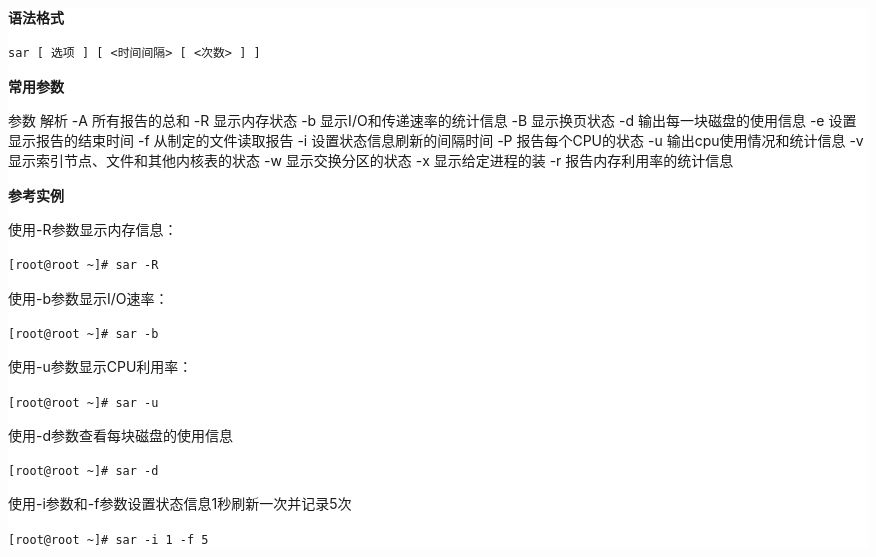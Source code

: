 **语法格式**

```
sar [ 选项 ] [ <时间间隔> [ <次数> ] ]
```

**常用参数**

参数	解析
-A	所有报告的总和
-R	显示内存状态
-b	显示I/O和传递速率的统计信息
-B	显示换页状态
-d	输出每一块磁盘的使用信息
-e	设置显示报告的结束时间
-f	从制定的文件读取报告
-i	设置状态信息刷新的间隔时间
-P	报告每个CPU的状态
-u	输出cpu使用情况和统计信息
-v	显示索引节点、文件和其他内核表的状态
-w	显示交换分区的状态
-x	显示给定进程的装
-r	报告内存利用率的统计信息

**参考实例**

使用-R参数显示内存信息：

```
[root@root ~]# sar -R
```

使用-b参数显示I/O速率：

```
[root@root ~]# sar -b
```

使用-u参数显示CPU利用率：

```
[root@root ~]# sar -u
```

使用-d参数查看每块磁盘的使用信息

```
[root@root ~]# sar -d
```

使用-i参数和-f参数设置状态信息1秒刷新一次并记录5次

```
[root@root ~]# sar -i 1 -f 5
```
